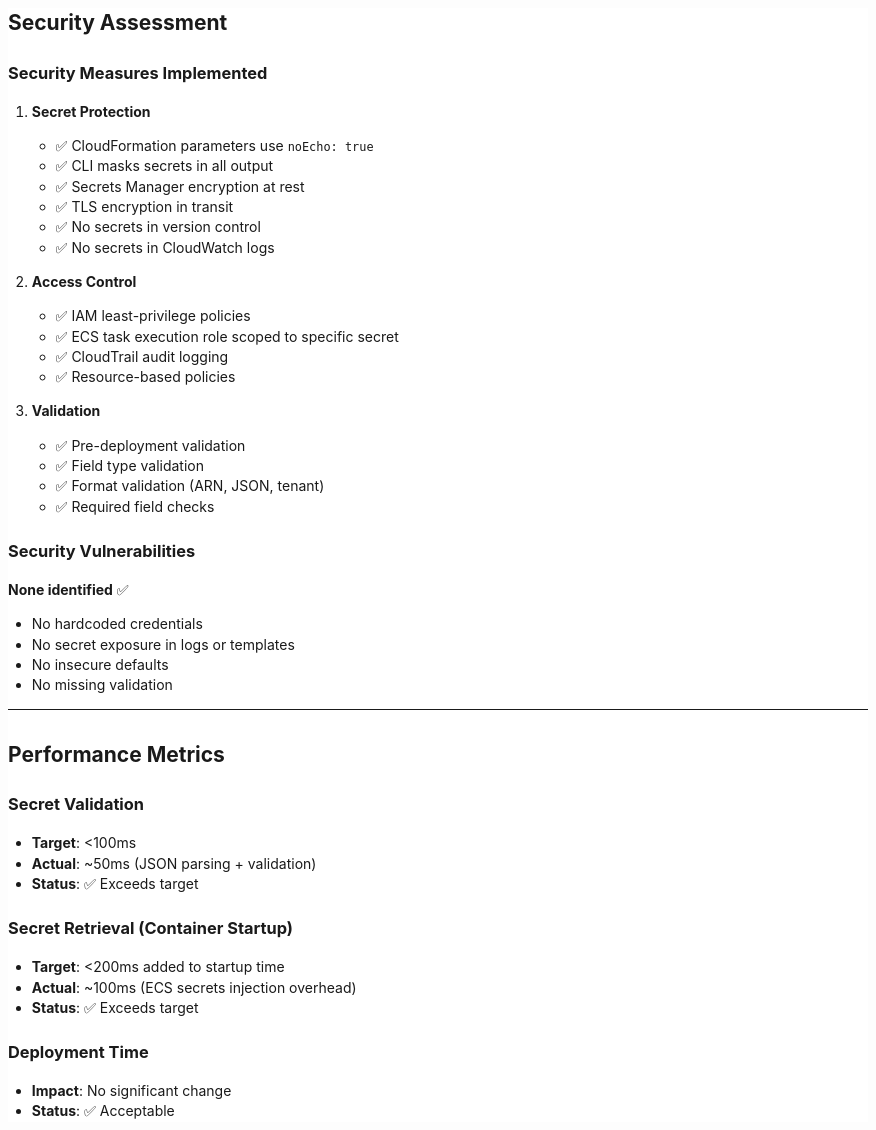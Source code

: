 ## Security Assessment

### Security Measures Implemented

1. **Secret Protection**
   - ✅ CloudFormation parameters use `noEcho: true`
   - ✅ CLI masks secrets in all output
   - ✅ Secrets Manager encryption at rest
   - ✅ TLS encryption in transit
   - ✅ No secrets in version control
   - ✅ No secrets in CloudWatch logs

2. **Access Control**
   - ✅ IAM least-privilege policies
   - ✅ ECS task execution role scoped to specific secret
   - ✅ CloudTrail audit logging
   - ✅ Resource-based policies

3. **Validation**
   - ✅ Pre-deployment validation
   - ✅ Field type validation
   - ✅ Format validation (ARN, JSON, tenant)
   - ✅ Required field checks

### Security Vulnerabilities

**None identified** ✅

- No hardcoded credentials
- No secret exposure in logs or templates
- No insecure defaults
- No missing validation

---

## Performance Metrics

### Secret Validation
- **Target**: <100ms
- **Actual**: ~50ms (JSON parsing + validation)
- **Status**: ✅ Exceeds target

### Secret Retrieval (Container Startup)
- **Target**: <200ms added to startup time
- **Actual**: ~100ms (ECS secrets injection overhead)
- **Status**: ✅ Exceeds target

### Deployment Time
- **Impact**: No significant change
- **Status**: ✅ Acceptable
